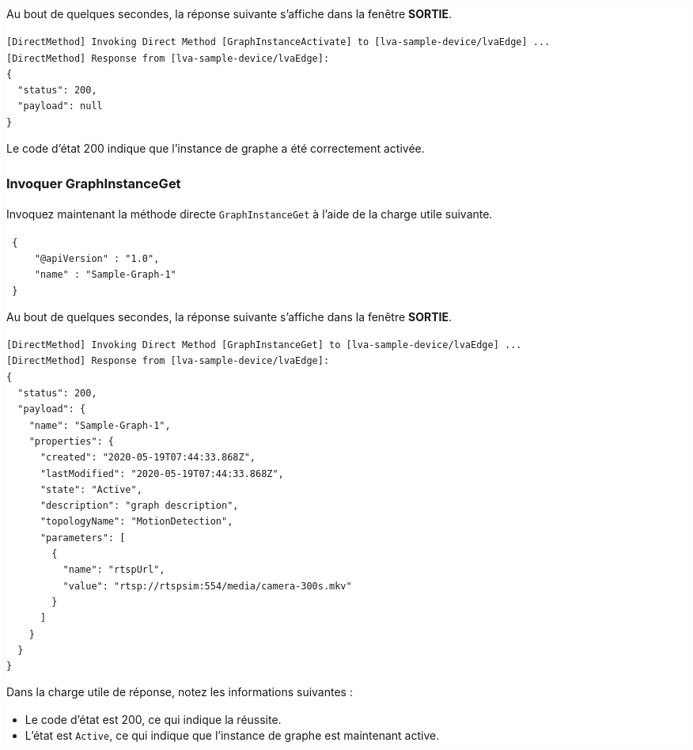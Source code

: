 Au bout de quelques secondes, la réponse suivante s’affiche dans la fenêtre **SORTIE**.

```
[DirectMethod] Invoking Direct Method [GraphInstanceActivate] to [lva-sample-device/lvaEdge] ...
[DirectMethod] Response from [lva-sample-device/lvaEdge]:
{
  "status": 200,
  "payload": null
}
```

Le code d’état 200 indique que l’instance de graphe a été correctement activée.

### <a name="invoke-graphinstanceget"></a>Invoquer GraphInstanceGet

Invoquez maintenant la méthode directe `GraphInstanceGet` à l’aide de la charge utile suivante.

```
 {
     "@apiVersion" : "1.0",
     "name" : "Sample-Graph-1"
 }
 ```

Au bout de quelques secondes, la réponse suivante s’affiche dans la fenêtre **SORTIE**.

```
[DirectMethod] Invoking Direct Method [GraphInstanceGet] to [lva-sample-device/lvaEdge] ...
[DirectMethod] Response from [lva-sample-device/lvaEdge]:
{
  "status": 200,
  "payload": {
    "name": "Sample-Graph-1",
    "properties": {
      "created": "2020-05-19T07:44:33.868Z",
      "lastModified": "2020-05-19T07:44:33.868Z",
      "state": "Active",
      "description": "graph description",
      "topologyName": "MotionDetection",
      "parameters": [
        {
          "name": "rtspUrl",
          "value": "rtsp://rtspsim:554/media/camera-300s.mkv"
        }
      ]
    }
  }
}
```

Dans la charge utile de réponse, notez les informations suivantes :

* Le code d’état est 200, ce qui indique la réussite.
* L’état est `Active`, ce qui indique que l’instance de graphe est maintenant active.
